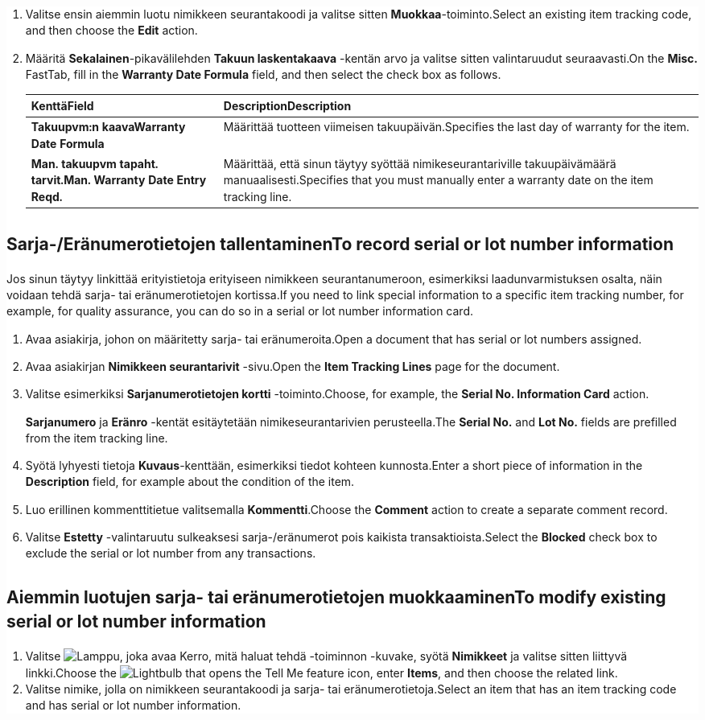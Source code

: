 1. <span data-ttu-id="1d5d0-172">Valitse ensin aiemmin luotu nimikkeen seurantakoodi ja valitse sitten **Muokkaa**-toiminto.</span><span class="sxs-lookup"><span data-stu-id="1d5d0-172">Select an existing item tracking code, and then choose the **Edit** action.</span></span>  
2.  <span data-ttu-id="1d5d0-173">Määritä **Sekalainen**-pikavälilehden **Takuun laskentakaava** -kentän arvo ja valitse sitten valintaruudut seuraavasti.</span><span class="sxs-lookup"><span data-stu-id="1d5d0-173">On the **Misc.** FastTab, fill in the **Warranty Date Formula** field, and then select the check box as follows.</span></span>  

    |<span data-ttu-id="1d5d0-174">Kenttä</span><span class="sxs-lookup"><span data-stu-id="1d5d0-174">Field</span></span>|<span data-ttu-id="1d5d0-175">Description</span><span class="sxs-lookup"><span data-stu-id="1d5d0-175">Description</span></span>|  
    |---------------------------------|---------------------------------------|  
    |<span data-ttu-id="1d5d0-176">**Takuupvm:n kaava**</span><span class="sxs-lookup"><span data-stu-id="1d5d0-176">**Warranty Date Formula**</span></span>|<span data-ttu-id="1d5d0-177">Määrittää tuotteen viimeisen takuupäivän.</span><span class="sxs-lookup"><span data-stu-id="1d5d0-177">Specifies the last day of warranty for the item.</span></span>|  
    |<span data-ttu-id="1d5d0-178">**Man. takuupvm tapaht. tarvit.**</span><span class="sxs-lookup"><span data-stu-id="1d5d0-178">**Man. Warranty Date Entry Reqd.**</span></span>|<span data-ttu-id="1d5d0-179">Määrittää, että sinun täytyy syöttää nimikeseurantariville takuupäivämäärä manuaalisesti.</span><span class="sxs-lookup"><span data-stu-id="1d5d0-179">Specifies that you must manually enter a warranty date on the item tracking line.</span></span>|  

## <a name="to-record-serial-or-lot-number-information"></a><span data-ttu-id="1d5d0-180">Sarja-/Eränumerotietojen tallentaminen</span><span class="sxs-lookup"><span data-stu-id="1d5d0-180">To record serial or lot number information</span></span>  
<span data-ttu-id="1d5d0-181">Jos sinun täytyy linkittää erityistietoja erityiseen nimikkeen seurantanumeroon, esimerkiksi laadunvarmistuksen osalta, näin voidaan tehdä sarja- tai eränumerotietojen kortissa.</span><span class="sxs-lookup"><span data-stu-id="1d5d0-181">If you need to link special information to a specific item tracking number, for example, for quality assurance, you can do so in a serial or lot number information card.</span></span>

1. <span data-ttu-id="1d5d0-182">Avaa asiakirja, johon on määritetty sarja- tai eränumeroita.</span><span class="sxs-lookup"><span data-stu-id="1d5d0-182">Open a document that has serial or lot numbers assigned.</span></span>
2. <span data-ttu-id="1d5d0-183">Avaa asiakirjan **Nimikkeen seurantarivit** -sivu.</span><span class="sxs-lookup"><span data-stu-id="1d5d0-183">Open the **Item Tracking Lines** page for the document.</span></span>
3. <span data-ttu-id="1d5d0-184">Valitse esimerkiksi **Sarjanumerotietojen kortti** -toiminto.</span><span class="sxs-lookup"><span data-stu-id="1d5d0-184">Choose, for example, the **Serial No. Information Card** action.</span></span>  

    <span data-ttu-id="1d5d0-185">**Sarjanumero** ja **Eränro** -kentät esitäytetään nimikeseurantarivien perusteella.</span><span class="sxs-lookup"><span data-stu-id="1d5d0-185">The **Serial No.** and **Lot No.** fields are prefilled from the item tracking line.</span></span>  
4. <span data-ttu-id="1d5d0-186">Syötä lyhyesti tietoja **Kuvaus**-kenttään, esimerkiksi tiedot kohteen kunnosta.</span><span class="sxs-lookup"><span data-stu-id="1d5d0-186">Enter a short piece of information in the **Description** field, for example about the condition of the item.</span></span>  
5. <span data-ttu-id="1d5d0-187">Luo erillinen kommenttitietue valitsemalla **Kommentti**.</span><span class="sxs-lookup"><span data-stu-id="1d5d0-187">Choose the **Comment** action to create a separate comment record.</span></span>  
6. <span data-ttu-id="1d5d0-188">Valitse **Estetty** -valintaruutu sulkeaksesi sarja-/eränumerot pois kaikista transaktioista.</span><span class="sxs-lookup"><span data-stu-id="1d5d0-188">Select the **Blocked** check box to exclude the serial or lot number from any transactions.</span></span>  

## <a name="to-modify-existing-serial-or-lot-number-information"></a><span data-ttu-id="1d5d0-189">Aiemmin luotujen sarja- tai eränumerotietojen muokkaaminen</span><span class="sxs-lookup"><span data-stu-id="1d5d0-189">To modify existing serial or lot number information</span></span>  
1. <span data-ttu-id="1d5d0-190">Valitse ![Lamppu, joka avaa Kerro, mitä haluat tehdä -toiminnon](media/ui-search/search_small.png "Kerro, mitä haluat tehdä") -kuvake, syötä **Nimikkeet** ja valitse sitten liittyvä linkki.</span><span class="sxs-lookup"><span data-stu-id="1d5d0-190">Choose the ![Lightbulb that opens the Tell Me feature](media/ui-search/search_small.png "Tell me what you want to do") icon, enter **Items**, and then choose the related link.</span></span>  
2. <span data-ttu-id="1d5d0-191">Valitse nimike, jolla on nimikkeen seurantakoodi ja sarja- tai eränumerotietoja.</span><span class="sxs-lookup"><span data-stu-id="1d5d0-191">Select an item that has an item tracking code and has serial or lot number information.</span></span>